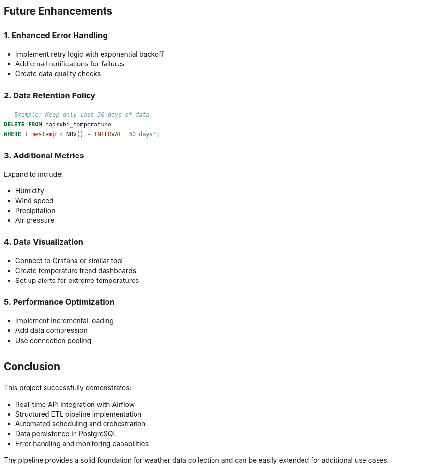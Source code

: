 ## Future Enhancements

### 1. Enhanced Error Handling
- Implement retry logic with exponential backoff
- Add email notifications for failures
- Create data quality checks

### 2. Data Retention Policy
```sql
-- Example: Keep only last 30 days of data
DELETE FROM nairobi_temperature 
WHERE timestamp < NOW() - INTERVAL '30 days';
```

### 3. Additional Metrics
Expand to include:
- Humidity
- Wind speed
- Precipitation
- Air pressure

### 4. Data Visualization
- Connect to Grafana or similar tool
- Create temperature trend dashboards
- Set up alerts for extreme temperatures

### 5. Performance Optimization
- Implement incremental loading
- Add data compression
- Use connection pooling

## Conclusion

This project successfully demonstrates:
- Real-time API integration with Airflow
- Structured ETL pipeline implementation
- Automated scheduling and orchestration
- Data persistence in PostgreSQL
- Error handling and monitoring capabilities

The pipeline provides a solid foundation for weather data collection and can be easily extended for additional use cases.

